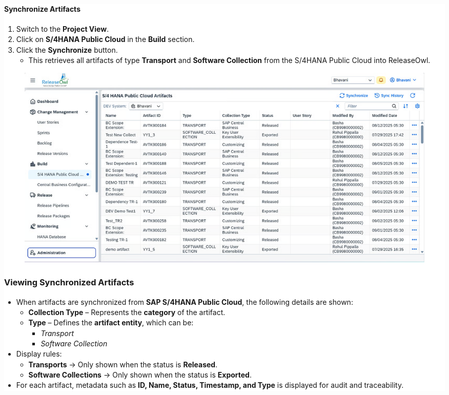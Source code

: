 

#### **Synchronize Artifacts**

1. Switch to the **Project View**.
2. Click on **S/4HANA Public Cloud** in the **Build** section.
3. Click the **Synchronize** button.
   * This retrieves all artifacts of type **Transport** and **Software Collection** from the S/4HANA Public Cloud into ReleaseOwl.

<figure><img src=".gitbook/assets/image (1517).png" alt=""><figcaption></figcaption></figure>

### **Viewing Synchronized Artifacts**

* When artifacts are synchronized from **SAP S/4HANA Public Cloud**, the following details are shown:
  * **Collection Type** – Represents the **category** of the artifact.&#x20;
  * **Type** – Defines the **artifact entity**, which can be:
    * _Transport_
    * _Software Collection_
* Display rules:
  * **Transports** → Only shown when the status is **Released**.
  * **Software Collections** → Only shown when the status is **Exported**.
* For each artifact, metadata such as **ID, Name, Status, Timestamp, and Type** is displayed for audit and traceability.
